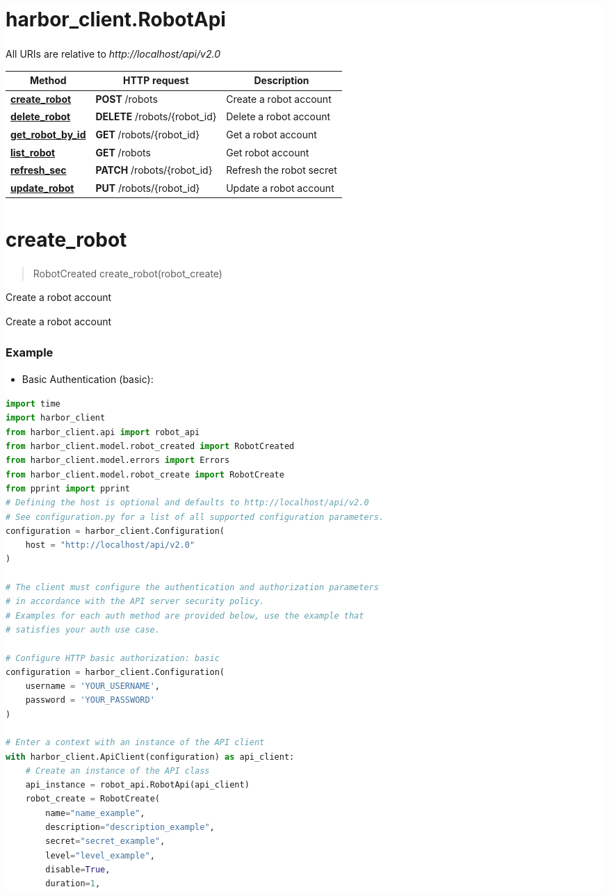 # harbor_client.RobotApi

All URIs are relative to *http://localhost/api/v2.0*

Method | HTTP request | Description
------------- | ------------- | -------------
[**create_robot**](RobotApi.md#create_robot) | **POST** /robots | Create a robot account
[**delete_robot**](RobotApi.md#delete_robot) | **DELETE** /robots/{robot_id} | Delete a robot account
[**get_robot_by_id**](RobotApi.md#get_robot_by_id) | **GET** /robots/{robot_id} | Get a robot account
[**list_robot**](RobotApi.md#list_robot) | **GET** /robots | Get robot account
[**refresh_sec**](RobotApi.md#refresh_sec) | **PATCH** /robots/{robot_id} | Refresh the robot secret
[**update_robot**](RobotApi.md#update_robot) | **PUT** /robots/{robot_id} | Update a robot account


# **create_robot**
> RobotCreated create_robot(robot_create)

Create a robot account

Create a robot account

### Example

* Basic Authentication (basic):
```python
import time
import harbor_client
from harbor_client.api import robot_api
from harbor_client.model.robot_created import RobotCreated
from harbor_client.model.errors import Errors
from harbor_client.model.robot_create import RobotCreate
from pprint import pprint
# Defining the host is optional and defaults to http://localhost/api/v2.0
# See configuration.py for a list of all supported configuration parameters.
configuration = harbor_client.Configuration(
    host = "http://localhost/api/v2.0"
)

# The client must configure the authentication and authorization parameters
# in accordance with the API server security policy.
# Examples for each auth method are provided below, use the example that
# satisfies your auth use case.

# Configure HTTP basic authorization: basic
configuration = harbor_client.Configuration(
    username = 'YOUR_USERNAME',
    password = 'YOUR_PASSWORD'
)

# Enter a context with an instance of the API client
with harbor_client.ApiClient(configuration) as api_client:
    # Create an instance of the API class
    api_instance = robot_api.RobotApi(api_client)
    robot_create = RobotCreate(
        name="name_example",
        description="description_example",
        secret="secret_example",
        level="level_example",
        disable=True,
        duration=1,
```